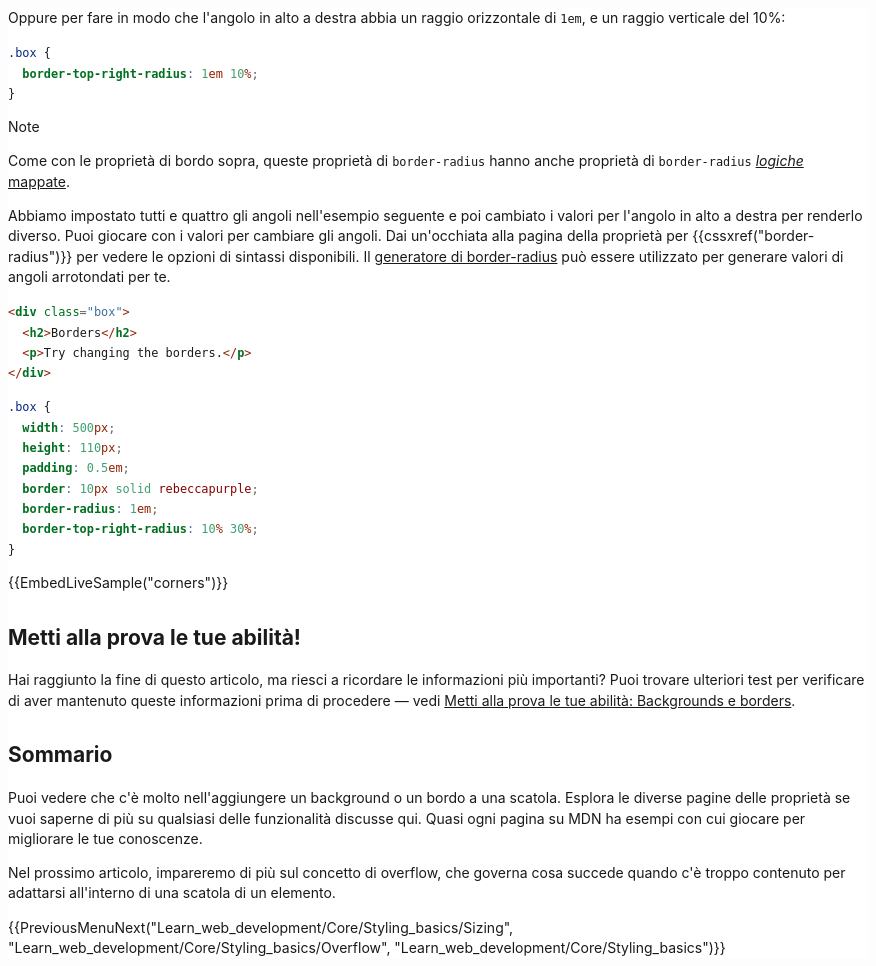 Oppure per fare in modo che l'angolo in alto a destra abbia un raggio orizzontale di `1em`, e un raggio verticale del 10%:

```css
.box {
  border-top-right-radius: 1em 10%;
}
```

> [!NOTE]
> Come con le proprietà di bordo sopra, queste proprietà di `border-radius` hanno anche proprietà di `border-radius` [_logiche_ mappate](/it/docs/Web/CSS/CSS_logical_properties_and_values#properties).

Abbiamo impostato tutti e quattro gli angoli nell'esempio seguente e poi cambiato i valori per l'angolo in alto a destra per renderlo diverso. Puoi giocare con i valori per cambiare gli angoli. Dai un'occhiata alla pagina della proprietà per {{cssxref("border-radius")}} per vedere le opzioni di sintassi disponibili. Il [generatore di border-radius](/it/docs/Web/CSS/CSS_backgrounds_and_borders/Border-radius_generator) può essere utilizzato per generare valori di angoli arrotondati per te.

```html live-sample___corners
<div class="box">
  <h2>Borders</h2>
  <p>Try changing the borders.</p>
</div>
```

```css live-sample___corners
.box {
  width: 500px;
  height: 110px;
  padding: 0.5em;
  border: 10px solid rebeccapurple;
  border-radius: 1em;
  border-top-right-radius: 10% 30%;
}
```

{{EmbedLiveSample("corners")}}

## Metti alla prova le tue abilità!

Hai raggiunto la fine di questo articolo, ma riesci a ricordare le informazioni più importanti? Puoi trovare ulteriori test per verificare di aver mantenuto queste informazioni prima di procedere — vedi [Metti alla prova le tue abilità: Backgrounds e borders](/it/docs/Learn_web_development/Core/Styling_basics/Test_your_skills/Backgrounds_and_borders).

## Sommario

Puoi vedere che c'è molto nell'aggiungere un background o un bordo a una scatola. Esplora le diverse pagine delle proprietà se vuoi saperne di più su qualsiasi delle funzionalità discusse qui. Quasi ogni pagina su MDN ha esempi con cui giocare per migliorare le tue conoscenze.

Nel prossimo articolo, impareremo di più sul concetto di overflow, che governa cosa succede quando c'è troppo contenuto per adattarsi all'interno di una scatola di un elemento.

{{PreviousMenuNext("Learn_web_development/Core/Styling_basics/Sizing", "Learn_web_development/Core/Styling_basics/Overflow", "Learn_web_development/Core/Styling_basics")}}
